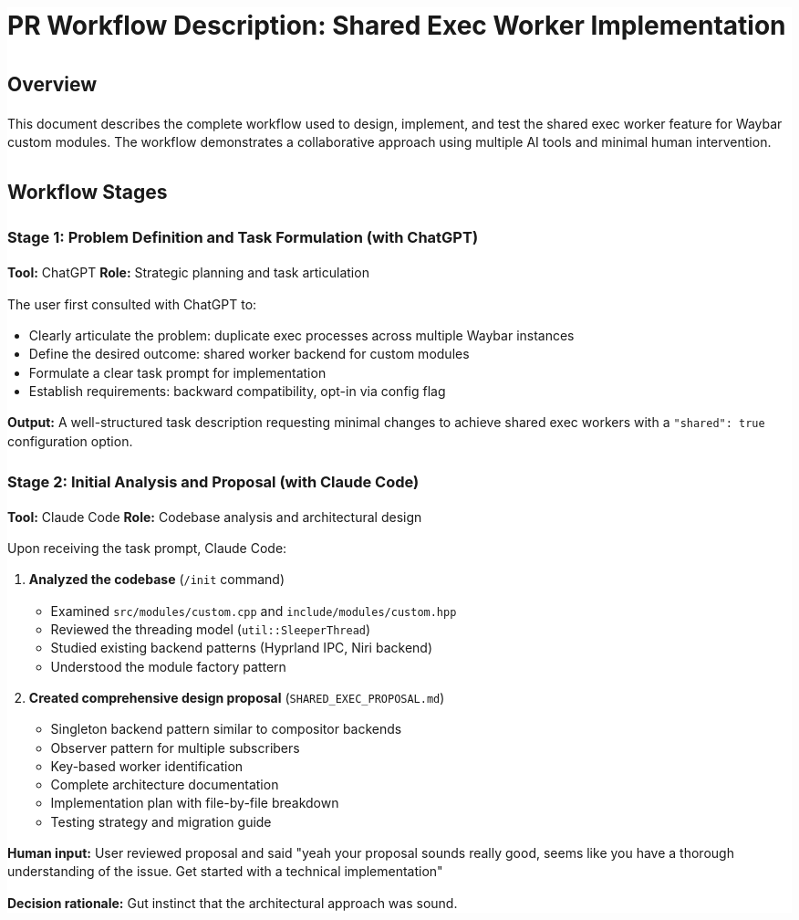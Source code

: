 # PR Workflow Description: Shared Exec Worker Implementation

## Overview

This document describes the complete workflow used to design, implement, and test the shared exec worker feature for Waybar custom modules. The workflow demonstrates a collaborative approach using multiple AI tools and minimal human intervention.

## Workflow Stages

### Stage 1: Problem Definition and Task Formulation (with ChatGPT)

**Tool:** ChatGPT
**Role:** Strategic planning and task articulation

The user first consulted with ChatGPT to:
- Clearly articulate the problem: duplicate exec processes across multiple Waybar instances
- Define the desired outcome: shared worker backend for custom modules
- Formulate a clear task prompt for implementation
- Establish requirements: backward compatibility, opt-in via config flag

**Output:** A well-structured task description requesting minimal changes to achieve shared exec workers with a `"shared": true` configuration option.

### Stage 2: Initial Analysis and Proposal (with Claude Code)

**Tool:** Claude Code
**Role:** Codebase analysis and architectural design

Upon receiving the task prompt, Claude Code:
1. **Analyzed the codebase** (`/init` command)
   - Examined `src/modules/custom.cpp` and `include/modules/custom.hpp`
   - Reviewed the threading model (`util::SleeperThread`)
   - Studied existing backend patterns (Hyprland IPC, Niri backend)
   - Understood the module factory pattern

2. **Created comprehensive design proposal** (`SHARED_EXEC_PROPOSAL.md`)
   - Singleton backend pattern similar to compositor backends
   - Observer pattern for multiple subscribers
   - Key-based worker identification
   - Complete architecture documentation
   - Implementation plan with file-by-file breakdown
   - Testing strategy and migration guide

**Human input:** User reviewed proposal and said "yeah your proposal sounds really good, seems like you have a thorough understanding of the issue. Get started with a technical implementation"

**Decision rationale:** Gut instinct that the architectural approach was sound.
